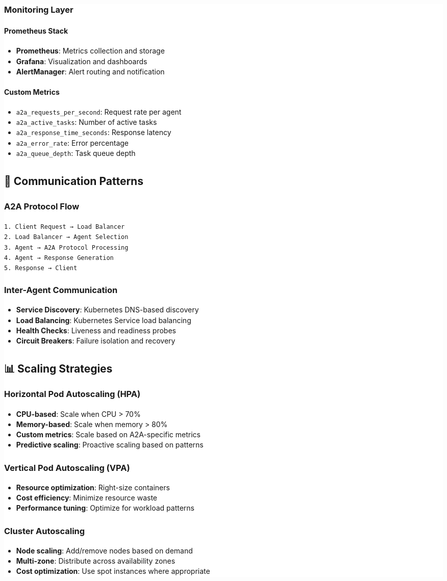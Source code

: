 ### **Monitoring Layer**

#### **Prometheus Stack**
- **Prometheus**: Metrics collection and storage
- **Grafana**: Visualization and dashboards
- **AlertManager**: Alert routing and notification

#### **Custom Metrics**
- `a2a_requests_per_second`: Request rate per agent
- `a2a_active_tasks`: Number of active tasks
- `a2a_response_time_seconds`: Response latency
- `a2a_error_rate`: Error percentage
- `a2a_queue_depth`: Task queue depth

## **🔄 Communication Patterns**

### **A2A Protocol Flow**
```
1. Client Request → Load Balancer
2. Load Balancer → Agent Selection
3. Agent → A2A Protocol Processing
4. Agent → Response Generation
5. Response → Client
```

### **Inter-Agent Communication**
- **Service Discovery**: Kubernetes DNS-based discovery
- **Load Balancing**: Kubernetes Service load balancing
- **Health Checks**: Liveness and readiness probes
- **Circuit Breakers**: Failure isolation and recovery

## **📊 Scaling Strategies**

### **Horizontal Pod Autoscaling (HPA)**
- **CPU-based**: Scale when CPU > 70%
- **Memory-based**: Scale when memory > 80%
- **Custom metrics**: Scale based on A2A-specific metrics
- **Predictive scaling**: Proactive scaling based on patterns

### **Vertical Pod Autoscaling (VPA)**
- **Resource optimization**: Right-size containers
- **Cost efficiency**: Minimize resource waste
- **Performance tuning**: Optimize for workload patterns

### **Cluster Autoscaling**
- **Node scaling**: Add/remove nodes based on demand
- **Multi-zone**: Distribute across availability zones
- **Cost optimization**: Use spot instances where appropriate
